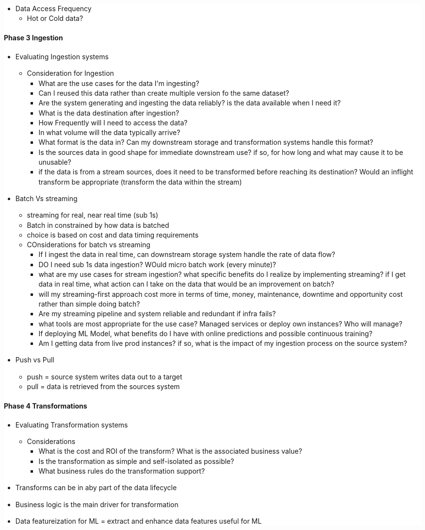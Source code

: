 - Data Access Frequency
    - Hot or Cold data?

#### Phase 3 Ingestion

- Evaluating Ingestion systems
    - Consideration for Ingestion
        - What are the use cases for the data I'm ingesting?
        - Can I reused this data rather than create multiple version fo the same dataset? 
        - Are the system generating and ingesting the data reliably? is the data available when I need it? 
        - What is the data destination after ingestion? 
        - How Frequently will I need to access the data? 
        - In what volume will the data typically arrive? 
        - What format is the data in? Can my downstream storage and transformation systems handle this format? 
        - Is the sources data in good shape for immediate downstream use? if so, for how long and what may cause it to be unusable? 
        - if the data is from a stream sources, does it need to be transformed before reaching its destination? Would an inflight transform be appropriate (transform the data within the stream)

- Batch Vs streaming
    - streaming for real, near real time (sub 1s) 
    - Batch in constrained by how data is batched
    - choice is based on cost and data timing requirements
    - COnsiderations for batch vs streaming
        - If I ingest the data in real time, can downstream storage system handle the rate of data flow? 
        - DO I need sub 1s data ingestion? WOuld micro batch work (every minute)?
        - what are my use cases for stream ingestion? what specific benefits do I realize by implementing streaming? if I get data in real time, what action can I take on the data that would be an improvement on batch? 
        - will my streaming-first approach cost more in terms of time, money, maintenance, downtime and opportunity cost rather than simple doing batch? 
        - Are my streaming pipeline and system reliable and redundant if infra fails? 
        - what tools are most appropriate for the use case? Managed services or deploy own instances? Who will manage? 
        - If deploying ML Model, what benefits do I have with online predictions and possible continuous training? 
        - Am I getting data from live prod instances? if so, what is the impact of my ingestion process on the source system? 

- Push vs Pull 
    - push = source system writes data out to a target
    - pull = data is retrieved from the sources system

#### Phase 4 Transformations

- Evaluating Transformation systems
    - Considerations
        - What is the cost and ROI of the transform? What is the associated business value? 
        - Is the transformation as simple and self-isolated as possible? 
        - What business rules do the transformation support? 

- Transforms can be in aby part of the data lifecycle
- Business logic is the main driver for transformation
- Data featureization for ML = extract and enhance data features useful for ML
